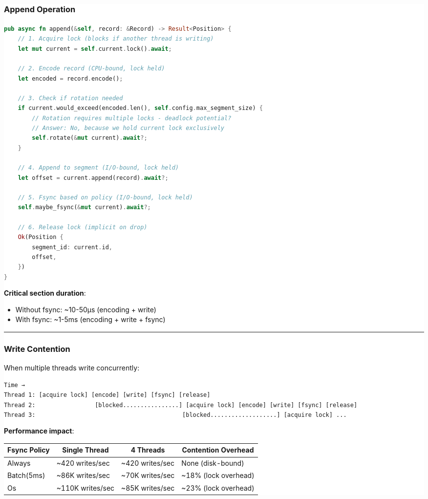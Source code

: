 ### Append Operation

```rust
pub async fn append(&self, record: &Record) -> Result<Position> {
    // 1. Acquire lock (blocks if another thread is writing)
    let mut current = self.current.lock().await;

    // 2. Encode record (CPU-bound, lock held)
    let encoded = record.encode();

    // 3. Check if rotation needed
    if current.would_exceed(encoded.len(), self.config.max_segment_size) {
        // Rotation requires multiple locks - deadlock potential?
        // Answer: No, because we hold current lock exclusively
        self.rotate(&mut current).await?;
    }

    // 4. Append to segment (I/O-bound, lock held)
    let offset = current.append(record).await?;

    // 5. Fsync based on policy (I/O-bound, lock held)
    self.maybe_fsync(&mut current).await?;

    // 6. Release lock (implicit on drop)
    Ok(Position {
        segment_id: current.id,
        offset,
    })
}
```

**Critical section duration**:
- Without fsync: ~10-50μs (encoding + write)
- With fsync: ~1-5ms (encoding + write + fsync)

---

### Write Contention

When multiple threads write concurrently:

```
Time →
Thread 1: [acquire lock] [encode] [write] [fsync] [release]
Thread 2:                 [blocked................] [acquire lock] [encode] [write] [fsync] [release]
Thread 3:                                          [blocked...................] [acquire lock] ...
```

**Performance impact**:

| Fsync Policy | Single Thread | 4 Threads | Contention Overhead |
|--------------|---------------|-----------|---------------------|
| Always | ~420 writes/sec | ~420 writes/sec | None (disk-bound) |
| Batch(5ms) | ~86K writes/sec | ~70K writes/sec | ~18% (lock overhead) |
| Os | ~110K writes/sec | ~85K writes/sec | ~23% (lock overhead) |
